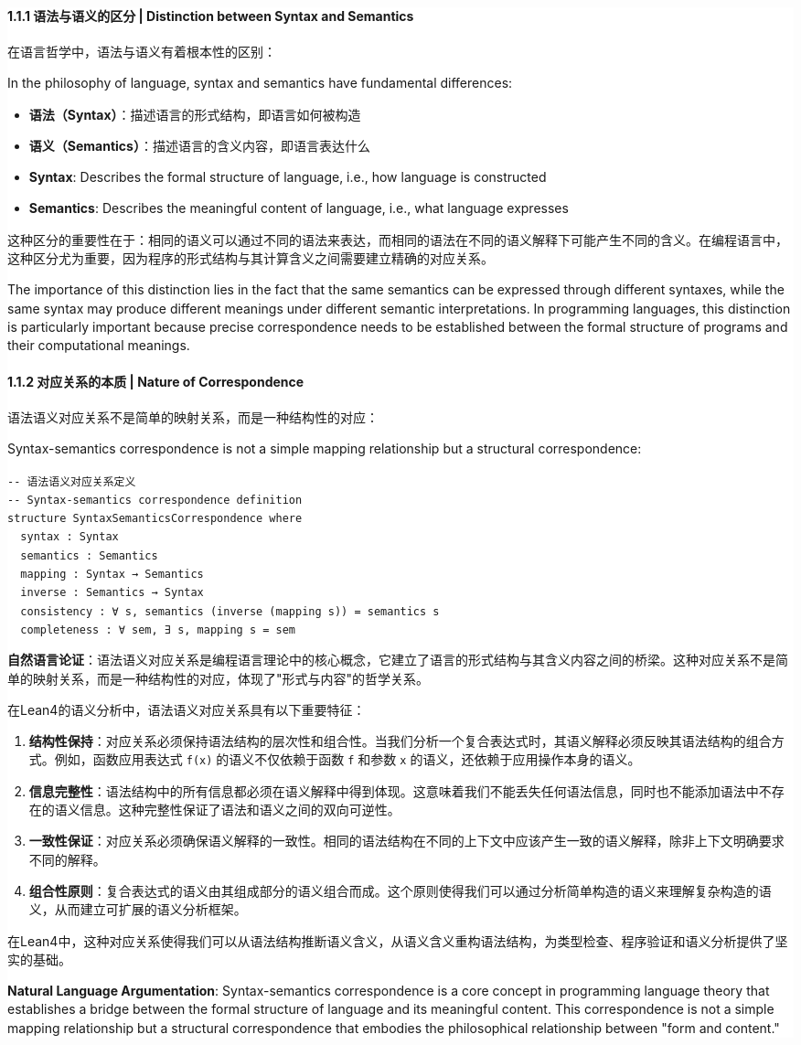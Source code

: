 #### 1.1.1 语法与语义的区分 | Distinction between Syntax and Semantics

在语言哲学中，语法与语义有着根本性的区别：

In the philosophy of language, syntax and semantics have fundamental differences:

- **语法（Syntax）**：描述语言的形式结构，即语言如何被构造
- **语义（Semantics）**：描述语言的含义内容，即语言表达什么

- **Syntax**: Describes the formal structure of language, i.e., how language is constructed
- **Semantics**: Describes the meaningful content of language, i.e., what language expresses

这种区分的重要性在于：相同的语义可以通过不同的语法来表达，而相同的语法在不同的语义解释下可能产生不同的含义。在编程语言中，这种区分尤为重要，因为程序的形式结构与其计算含义之间需要建立精确的对应关系。

The importance of this distinction lies in the fact that the same semantics can be expressed through different syntaxes, while the same syntax may produce different meanings under different semantic interpretations. In programming languages, this distinction is particularly important because precise correspondence needs to be established between the formal structure of programs and their computational meanings.

#### 1.1.2 对应关系的本质 | Nature of Correspondence

语法语义对应关系不是简单的映射关系，而是一种结构性的对应：

Syntax-semantics correspondence is not a simple mapping relationship but a structural correspondence:

```lean
-- 语法语义对应关系定义
-- Syntax-semantics correspondence definition
structure SyntaxSemanticsCorrespondence where
  syntax : Syntax
  semantics : Semantics
  mapping : Syntax → Semantics
  inverse : Semantics → Syntax
  consistency : ∀ s, semantics (inverse (mapping s)) = semantics s
  completeness : ∀ sem, ∃ s, mapping s = sem
```

**自然语言论证**：语法语义对应关系是编程语言理论中的核心概念，它建立了语言的形式结构与其含义内容之间的桥梁。这种对应关系不是简单的映射关系，而是一种结构性的对应，体现了"形式与内容"的哲学关系。

在Lean4的语义分析中，语法语义对应关系具有以下重要特征：

1. **结构性保持**：对应关系必须保持语法结构的层次性和组合性。当我们分析一个复合表达式时，其语义解释必须反映其语法结构的组合方式。例如，函数应用表达式 `f(x)` 的语义不仅依赖于函数 `f` 和参数 `x` 的语义，还依赖于应用操作本身的语义。

2. **信息完整性**：语法结构中的所有信息都必须在语义解释中得到体现。这意味着我们不能丢失任何语法信息，同时也不能添加语法中不存在的语义信息。这种完整性保证了语法和语义之间的双向可逆性。

3. **一致性保证**：对应关系必须确保语义解释的一致性。相同的语法结构在不同的上下文中应该产生一致的语义解释，除非上下文明确要求不同的解释。

4. **组合性原则**：复合表达式的语义由其组成部分的语义组合而成。这个原则使得我们可以通过分析简单构造的语义来理解复杂构造的语义，从而建立可扩展的语义分析框架。

在Lean4中，这种对应关系使得我们可以从语法结构推断语义含义，从语义含义重构语法结构，为类型检查、程序验证和语义分析提供了坚实的基础。

**Natural Language Argumentation**: Syntax-semantics correspondence is a core concept in programming language theory that establishes a bridge between the formal structure of language and its meaningful content. This correspondence is not a simple mapping relationship but a structural correspondence that embodies the philosophical relationship between "form and content."
